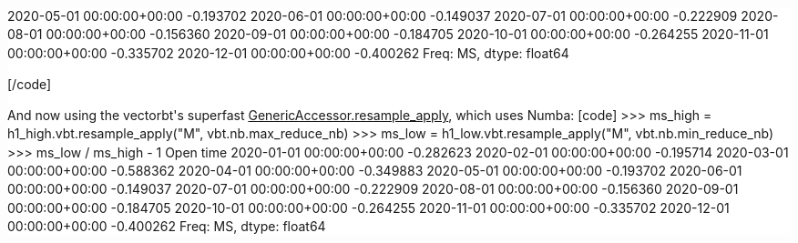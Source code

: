  [](https://vectorbt.pro/pvt_7a467f6b/tutorials/mtf-analysis/aggregation/#__codelineno-1-11)2020-05-01 00:00:00+00:00 -0.193702
 [](https://vectorbt.pro/pvt_7a467f6b/tutorials/mtf-analysis/aggregation/#__codelineno-1-12)2020-06-01 00:00:00+00:00 -0.149037
 [](https://vectorbt.pro/pvt_7a467f6b/tutorials/mtf-analysis/aggregation/#__codelineno-1-13)2020-07-01 00:00:00+00:00 -0.222909
 [](https://vectorbt.pro/pvt_7a467f6b/tutorials/mtf-analysis/aggregation/#__codelineno-1-14)2020-08-01 00:00:00+00:00 -0.156360
 [](https://vectorbt.pro/pvt_7a467f6b/tutorials/mtf-analysis/aggregation/#__codelineno-1-15)2020-09-01 00:00:00+00:00 -0.184705
 [](https://vectorbt.pro/pvt_7a467f6b/tutorials/mtf-analysis/aggregation/#__codelineno-1-16)2020-10-01 00:00:00+00:00 -0.264255
 [](https://vectorbt.pro/pvt_7a467f6b/tutorials/mtf-analysis/aggregation/#__codelineno-1-17)2020-11-01 00:00:00+00:00 -0.335702
 [](https://vectorbt.pro/pvt_7a467f6b/tutorials/mtf-analysis/aggregation/#__codelineno-1-18)2020-12-01 00:00:00+00:00 -0.400262
 [](https://vectorbt.pro/pvt_7a467f6b/tutorials/mtf-analysis/aggregation/#__codelineno-1-19)Freq: MS, dtype: float64
 
[/code]

And now using the vectorbt's superfast [GenericAccessor.resample_apply](https://vectorbt.pro/pvt_7a467f6b/api/generic/accessors/#vectorbtpro.generic.accessors.GenericAccessor.resample_apply), which uses Numba:
[code] 
 [](https://vectorbt.pro/pvt_7a467f6b/tutorials/mtf-analysis/aggregation/#__codelineno-2-1)>>> ms_high = h1_high.vbt.resample_apply("M", vbt.nb.max_reduce_nb)
 [](https://vectorbt.pro/pvt_7a467f6b/tutorials/mtf-analysis/aggregation/#__codelineno-2-2)>>> ms_low = h1_low.vbt.resample_apply("M", vbt.nb.min_reduce_nb)
 [](https://vectorbt.pro/pvt_7a467f6b/tutorials/mtf-analysis/aggregation/#__codelineno-2-3)>>> ms_low / ms_high - 1
 [](https://vectorbt.pro/pvt_7a467f6b/tutorials/mtf-analysis/aggregation/#__codelineno-2-4)Open time
 [](https://vectorbt.pro/pvt_7a467f6b/tutorials/mtf-analysis/aggregation/#__codelineno-2-5)2020-01-01 00:00:00+00:00 -0.282623
 [](https://vectorbt.pro/pvt_7a467f6b/tutorials/mtf-analysis/aggregation/#__codelineno-2-6)2020-02-01 00:00:00+00:00 -0.195714
 [](https://vectorbt.pro/pvt_7a467f6b/tutorials/mtf-analysis/aggregation/#__codelineno-2-7)2020-03-01 00:00:00+00:00 -0.588362
 [](https://vectorbt.pro/pvt_7a467f6b/tutorials/mtf-analysis/aggregation/#__codelineno-2-8)2020-04-01 00:00:00+00:00 -0.349883
 [](https://vectorbt.pro/pvt_7a467f6b/tutorials/mtf-analysis/aggregation/#__codelineno-2-9)2020-05-01 00:00:00+00:00 -0.193702
 [](https://vectorbt.pro/pvt_7a467f6b/tutorials/mtf-analysis/aggregation/#__codelineno-2-10)2020-06-01 00:00:00+00:00 -0.149037
 [](https://vectorbt.pro/pvt_7a467f6b/tutorials/mtf-analysis/aggregation/#__codelineno-2-11)2020-07-01 00:00:00+00:00 -0.222909
 [](https://vectorbt.pro/pvt_7a467f6b/tutorials/mtf-analysis/aggregation/#__codelineno-2-12)2020-08-01 00:00:00+00:00 -0.156360
 [](https://vectorbt.pro/pvt_7a467f6b/tutorials/mtf-analysis/aggregation/#__codelineno-2-13)2020-09-01 00:00:00+00:00 -0.184705
 [](https://vectorbt.pro/pvt_7a467f6b/tutorials/mtf-analysis/aggregation/#__codelineno-2-14)2020-10-01 00:00:00+00:00 -0.264255
 [](https://vectorbt.pro/pvt_7a467f6b/tutorials/mtf-analysis/aggregation/#__codelineno-2-15)2020-11-01 00:00:00+00:00 -0.335702
 [](https://vectorbt.pro/pvt_7a467f6b/tutorials/mtf-analysis/aggregation/#__codelineno-2-16)2020-12-01 00:00:00+00:00 -0.400262
 [](https://vectorbt.pro/pvt_7a467f6b/tutorials/mtf-analysis/aggregation/#__codelineno-2-17)Freq: MS, dtype: float64
 